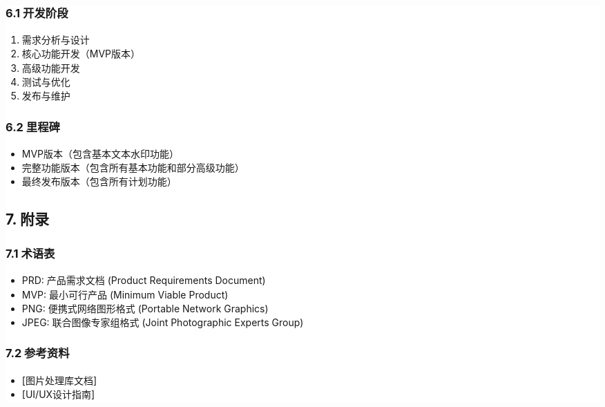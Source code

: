 ### 6.1 开发阶段
1. 需求分析与设计
2. 核心功能开发（MVP版本）
3. 高级功能开发
4. 测试与优化
5. 发布与维护

### 6.2 里程碑
- MVP版本（包含基本文本水印功能）
- 完整功能版本（包含所有基本功能和部分高级功能）
- 最终发布版本（包含所有计划功能）

## 7. 附录

### 7.1 术语表
- PRD: 产品需求文档 (Product Requirements Document)
- MVP: 最小可行产品 (Minimum Viable Product)
- PNG: 便携式网络图形格式 (Portable Network Graphics)
- JPEG: 联合图像专家组格式 (Joint Photographic Experts Group)

### 7.2 参考资料
- [图片处理库文档]
- [UI/UX设计指南]
